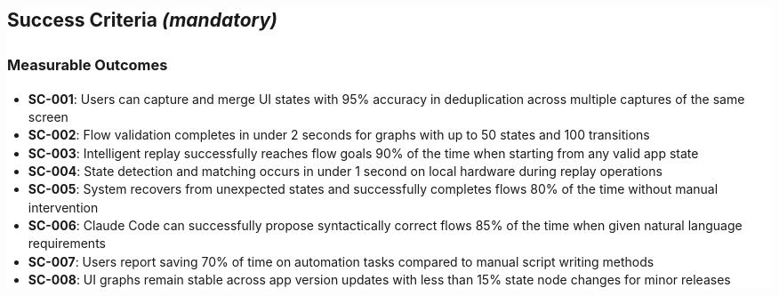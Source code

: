 ## Success Criteria *(mandatory)*

### Measurable Outcomes

- **SC-001**: Users can capture and merge UI states with 95% accuracy in deduplication across multiple captures of the same screen
- **SC-002**: Flow validation completes in under 2 seconds for graphs with up to 50 states and 100 transitions
- **SC-003**: Intelligent replay successfully reaches flow goals 90% of the time when starting from any valid app state
- **SC-004**: State detection and matching occurs in under 1 second on local hardware during replay operations
- **SC-005**: System recovers from unexpected states and successfully completes flows 80% of the time without manual intervention
- **SC-006**: Claude Code can successfully propose syntactically correct flows 85% of the time when given natural language requirements
- **SC-007**: Users report saving 70% of time on automation tasks compared to manual script writing methods
- **SC-008**: UI graphs remain stable across app version updates with less than 15% state node changes for minor releases